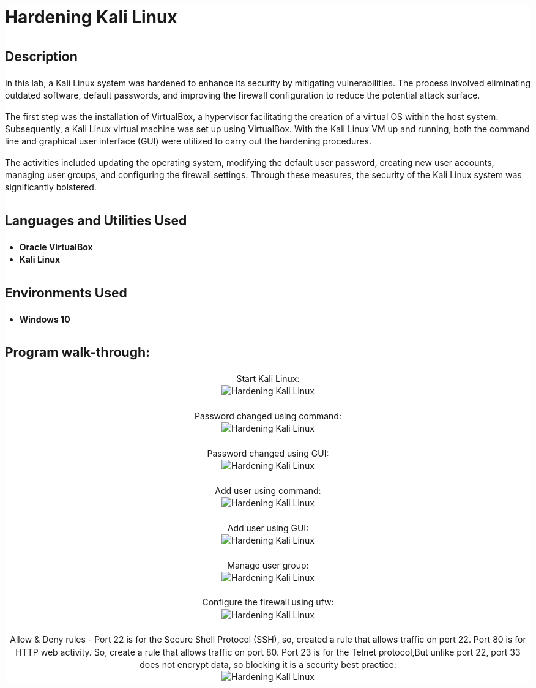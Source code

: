 <h1>Hardening Kali Linux</h1>

<h2>Description</h2>
In this lab, a Kali Linux system was hardened to enhance its security by mitigating vulnerabilities. The process involved eliminating outdated software, default passwords, and improving the firewall configuration to reduce the potential attack surface. 

The first step was the installation of VirtualBox, a hypervisor facilitating the creation of a virtual OS within the host system. Subsequently, a Kali Linux virtual machine was set up using VirtualBox. With the Kali Linux VM up and running, both the command line and graphical user interface (GUI) were utilized to carry out the hardening procedures.

The activities included updating the operating system, modifying the default user password, creating new user accounts, managing user groups, and configuring the firewall settings. Through these measures, the security of the Kali Linux system was significantly bolstered.
<br />

<h2>Languages and Utilities Used</h2>

- <b>Oracle VirtualBox</b> 
- <b>Kali Linux</b>

<h2>Environments Used </h2>

- <b>Windows 10</b> 

<h2>Program walk-through:</h2>

<p align="center">
Start Kali Linux: <br/>
<img src="https://imgur.com/5dyRxfS.png" height="80%" width="80%" alt="Hardening Kali Linux"/>
<br />
<br />
Password changed using command: <br/>
<img src="https://imgur.com/U2rONbb.png" height="80%" width="80%" alt="Hardening Kali Linux"/>
<br />
<br />
Password changed using GUI: <br/>
<img src="https://imgur.com/Lx1Ljez.png" height="80%" width="80%" alt="Hardening Kali Linux"/>
<br />
<br />
Add user using command: <br/>
<img src="https://imgur.com/hNefXJ6.png" height="80%" width="80%" alt="Hardening Kali Linux"/>
<br />
<br />
Add user using GUI: <br/>
<img src="https://imgur.com/5o03ADJ.png" height="80%" width="80%" alt="Hardening Kali Linux"/>
<br />
<br />
Manage user group: <br/>
<img src="https://imgur.com/V94zMJ5.png" height="80%" width="80%" alt="Hardening Kali Linux"/>
<br />
<br />
Configure the firewall using ufw: <br/>
<img src="https://imgur.com/204i5rd.png" height="80%" width="80%" alt="Hardening Kali Linux"/>
<br />
<br />
Allow & Deny rules - 
Port 22 is for the Secure Shell Protocol (SSH), so, created a rule that allows traffic on port 22. Port 80 is for HTTP web activity. So, create a rule that allows traffic on port 80. Port 23 is for the Telnet protocol,But unlike port 22, port 33 does not encrypt data, so blocking it is a security best practice: <br/>
<img src="https://imgur.com/Ns3Y0RE.png" height="80%" width="80%" alt="Hardening Kali Linux"/>